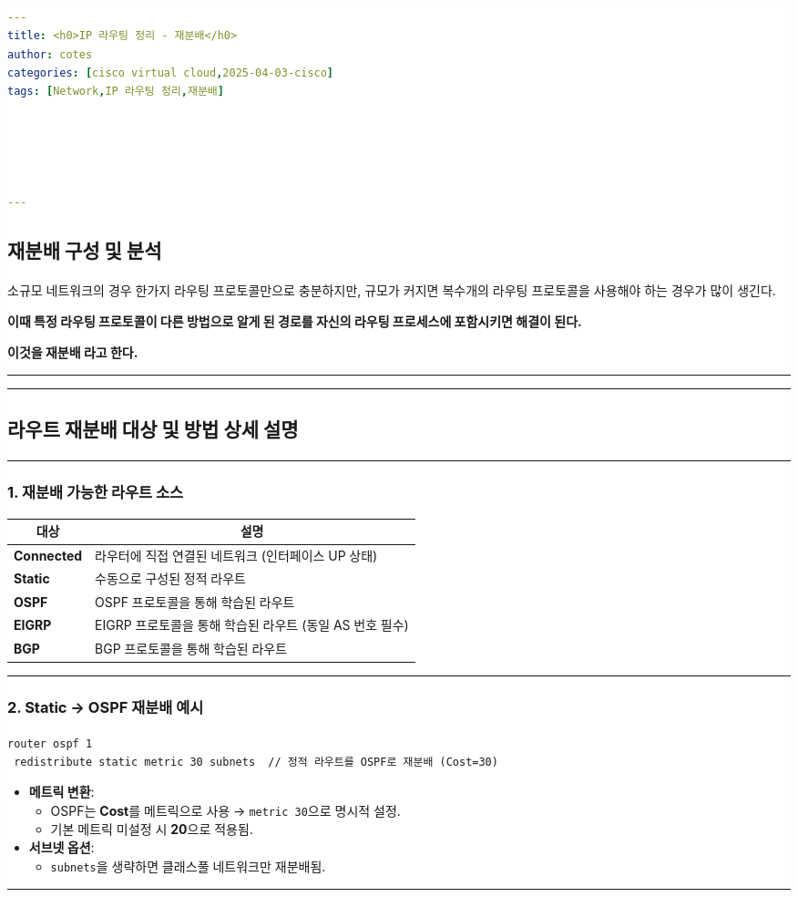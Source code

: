 ```yaml
---
title: <h0>IP 라우팅 정리 - 재분배</h0>
author: cotes 
categories: [cisco virtual cloud,2025-04-03-cisco]
tags: [Network,IP 라우팅 정리,재분배]

 



---
```


## 재분배 구성 및 분석

소규모 네트워크의 경우 한가지 라우팅 프로토콜만으로 충분하지만, 규모가 커지면 복수개의 라우팅 프로토콜을 사용해야 하는 경우가 많이 생긴다.

**이때 특정 라우팅 프로토콜이 다른 방법으로 알게 된 경로를 자신의 라우팅 프로세스에 포함시키면 해결이 된다.**

**이것을 재분배 라고 한다.**



------

------

## **라우트 재분배 대상 및 방법 상세 설명**  

---

### **1. 재분배 가능한 라우트 소스**  
| 대상          | 설명                                                    |
| ------------- | ------------------------------------------------------- |
| **Connected** | 라우터에 직접 연결된 네트워크 (인터페이스 UP 상태)      |
| **Static**    | 수동으로 구성된 정적 라우트                             |
| **OSPF**      | OSPF 프로토콜을 통해 학습된 라우트                      |
| **EIGRP**     | EIGRP 프로토콜을 통해 학습된 라우트 (동일 AS 번호 필수) |
| **BGP**       | BGP 프로토콜을 통해 학습된 라우트                       |

---

### **2. Static → OSPF 재분배 예시**  
```  
router ospf 1  
 redistribute static metric 30 subnets  // 정적 라우트를 OSPF로 재분배 (Cost=30)  
```
- **메트릭 변환**:  
  - OSPF는 **Cost**를 메트릭으로 사용 → `metric 30`으로 명시적 설정.  
  - 기본 메트릭 미설정 시 **20**으로 적용됨.  
- **서브넷 옵션**:  
  - `subnets`을 생략하면 클래스풀 네트워크만 재분배됨.  

---